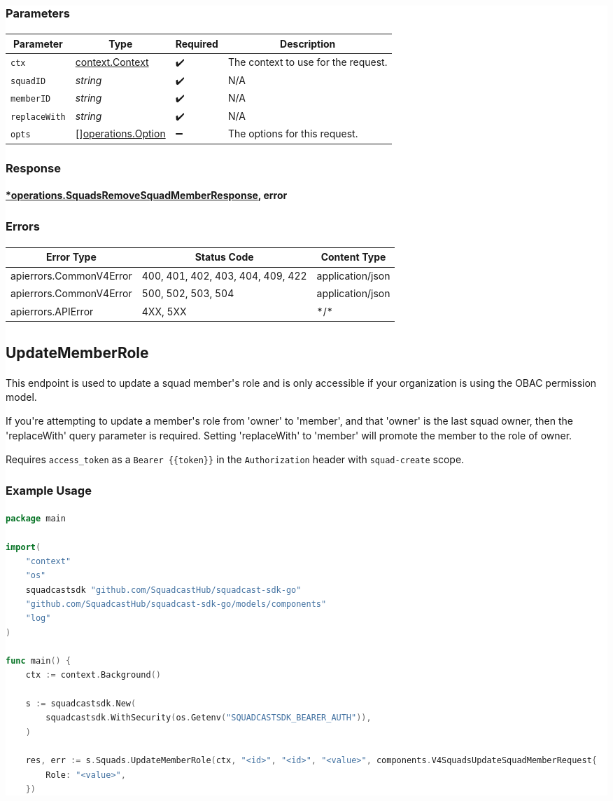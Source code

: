 ### Parameters

| Parameter                                                | Type                                                     | Required                                                 | Description                                              |
| -------------------------------------------------------- | -------------------------------------------------------- | -------------------------------------------------------- | -------------------------------------------------------- |
| `ctx`                                                    | [context.Context](https://pkg.go.dev/context#Context)    | :heavy_check_mark:                                       | The context to use for the request.                      |
| `squadID`                                                | *string*                                                 | :heavy_check_mark:                                       | N/A                                                      |
| `memberID`                                               | *string*                                                 | :heavy_check_mark:                                       | N/A                                                      |
| `replaceWith`                                            | *string*                                                 | :heavy_check_mark:                                       | N/A                                                      |
| `opts`                                                   | [][operations.Option](../../models/operations/option.md) | :heavy_minus_sign:                                       | The options for this request.                            |

### Response

**[*operations.SquadsRemoveSquadMemberResponse](../../models/operations/squadsremovesquadmemberresponse.md), error**

### Errors

| Error Type                        | Status Code                       | Content Type                      |
| --------------------------------- | --------------------------------- | --------------------------------- |
| apierrors.CommonV4Error           | 400, 401, 402, 403, 404, 409, 422 | application/json                  |
| apierrors.CommonV4Error           | 500, 502, 503, 504                | application/json                  |
| apierrors.APIError                | 4XX, 5XX                          | \*/\*                             |

## UpdateMemberRole

This endpoint is used to update a squad member's role and is only accessible if your organization is using the OBAC permission model.

If you're attempting to update a member's role from 'owner' to 'member', and that 'owner' is the last squad owner, then the 'replaceWith' query parameter is required. Setting 'replaceWith' to 'member' will promote the member to the role of owner.

Requires `access_token` as a `Bearer {{token}}` in the `Authorization` header with `squad-create` scope.

### Example Usage


```go
package main

import(
	"context"
	"os"
	squadcastsdk "github.com/SquadcastHub/squadcast-sdk-go"
	"github.com/SquadcastHub/squadcast-sdk-go/models/components"
	"log"
)

func main() {
    ctx := context.Background()

    s := squadcastsdk.New(
        squadcastsdk.WithSecurity(os.Getenv("SQUADCASTSDK_BEARER_AUTH")),
    )

    res, err := s.Squads.UpdateMemberRole(ctx, "<id>", "<id>", "<value>", components.V4SquadsUpdateSquadMemberRequest{
        Role: "<value>",
    })
```